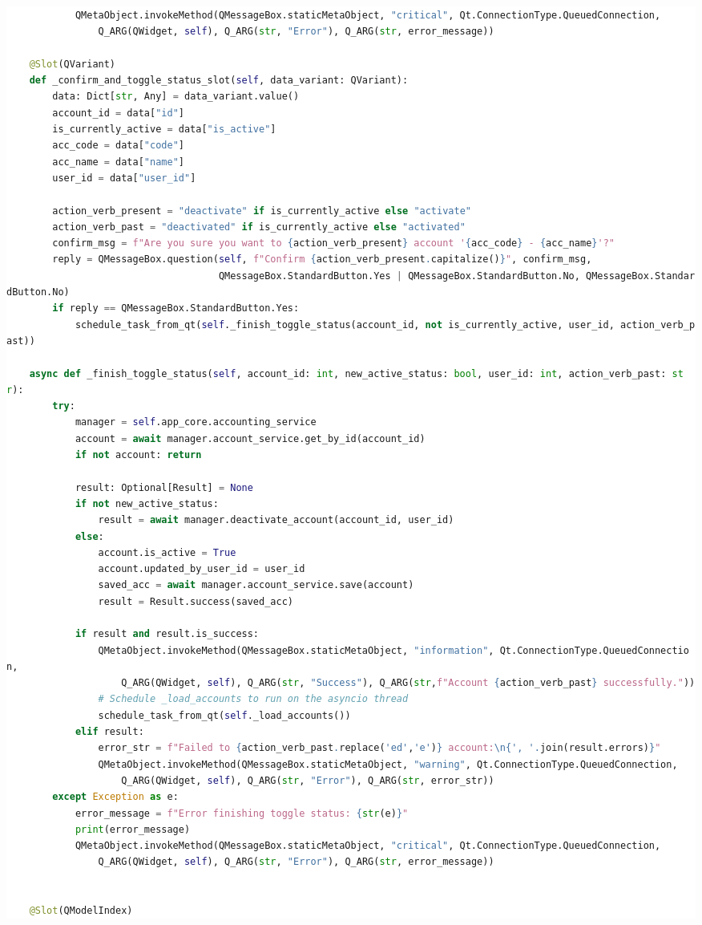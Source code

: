 ```python
            QMetaObject.invokeMethod(QMessageBox.staticMetaObject, "critical", Qt.ConnectionType.QueuedConnection,
                Q_ARG(QWidget, self), Q_ARG(str, "Error"), Q_ARG(str, error_message))

    @Slot(QVariant) 
    def _confirm_and_toggle_status_slot(self, data_variant: QVariant):
        data: Dict[str, Any] = data_variant.value() 
        account_id = data["id"]
        is_currently_active = data["is_active"]
        acc_code = data["code"]
        acc_name = data["name"]
        user_id = data["user_id"]

        action_verb_present = "deactivate" if is_currently_active else "activate"
        action_verb_past = "deactivated" if is_currently_active else "activated"
        confirm_msg = f"Are you sure you want to {action_verb_present} account '{acc_code} - {acc_name}'?"
        reply = QMessageBox.question(self, f"Confirm {action_verb_present.capitalize()}", confirm_msg,
                                     QMessageBox.StandardButton.Yes | QMessageBox.StandardButton.No, QMessageBox.StandardButton.No)
        if reply == QMessageBox.StandardButton.Yes:
            schedule_task_from_qt(self._finish_toggle_status(account_id, not is_currently_active, user_id, action_verb_past))

    async def _finish_toggle_status(self, account_id: int, new_active_status: bool, user_id: int, action_verb_past: str):
        try:
            manager = self.app_core.accounting_service
            account = await manager.account_service.get_by_id(account_id)
            if not account: return 

            result: Optional[Result] = None
            if not new_active_status: 
                result = await manager.deactivate_account(account_id, user_id)
            else: 
                account.is_active = True
                account.updated_by_user_id = user_id
                saved_acc = await manager.account_service.save(account)
                result = Result.success(saved_acc)

            if result and result.is_success:
                QMetaObject.invokeMethod(QMessageBox.staticMetaObject, "information", Qt.ConnectionType.QueuedConnection,
                    Q_ARG(QWidget, self), Q_ARG(str, "Success"), Q_ARG(str,f"Account {action_verb_past} successfully."))
                # Schedule _load_accounts to run on the asyncio thread
                schedule_task_from_qt(self._load_accounts())
            elif result:
                error_str = f"Failed to {action_verb_past.replace('ed','e')} account:\n{', '.join(result.errors)}"
                QMetaObject.invokeMethod(QMessageBox.staticMetaObject, "warning", Qt.ConnectionType.QueuedConnection,
                    Q_ARG(QWidget, self), Q_ARG(str, "Error"), Q_ARG(str, error_str))
        except Exception as e:
            error_message = f"Error finishing toggle status: {str(e)}"
            print(error_message)
            QMetaObject.invokeMethod(QMessageBox.staticMetaObject, "critical", Qt.ConnectionType.QueuedConnection,
                Q_ARG(QWidget, self), Q_ARG(str, "Error"), Q_ARG(str, error_message))


    @Slot(QModelIndex)
```